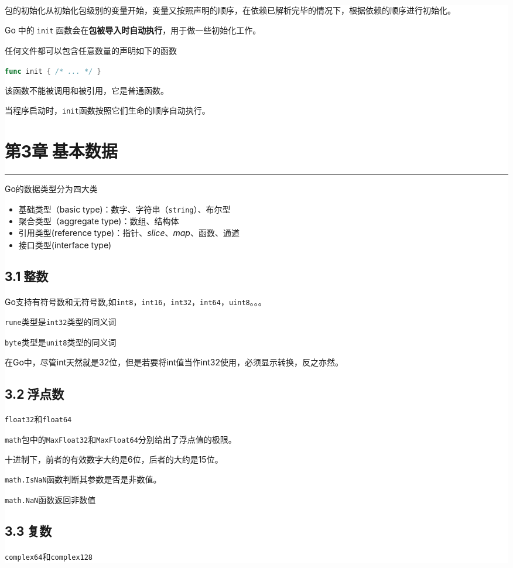 包的初始化从初始化包级别的变量开始，变量又按照声明的顺序，在依赖已解析完毕的情况下，根据依赖的顺序进行初始化。



Go 中的 `init` 函数会在**包被导入时自动执行**，用于做一些初始化工作。

任何文件都可以包含任意数量的声明如下的函数

```go
func init { /* ... */ }
```

该函数不能被调用和被引用，它是普通函数。

当程序启动时，`init`函数按照它们生命的顺序自动执行。

# 第3章 基本数据

----

Go的数据类型分为四大类

- 基础类型（basic type)：数字、字符串（`string`）、布尔型
- 聚合类型（aggregate type)：数组、结构体
- 引用类型(reference type)：指针、$slice$、$map$、函数、通道
- 接口类型(interface type)



## 3.1 整数

Go支持有符号数和无符号数,如`int8`，`int16`，`int32`，`int64`，`uint8`。。。

`rune`类型是`int32`类型的同义词

`byte`类型是`unit8`类型的同义词



在Go中，尽管int天然就是32位，但是若要将int值当作int32使用，必须显示转换，反之亦然。



## 3.2 浮点数

`float32`和`float64`

`math`包中的`MaxFloat32`和`MaxFloat64`分别给出了浮点值的极限。

十进制下，前者的有效数字大约是6位，后者的大约是15位。



`math.IsNaN`函数判断其参数是否是非数值。

`math.NaN`函数返回非数值



## 3.3 复数

`complex64`和`complex128`
